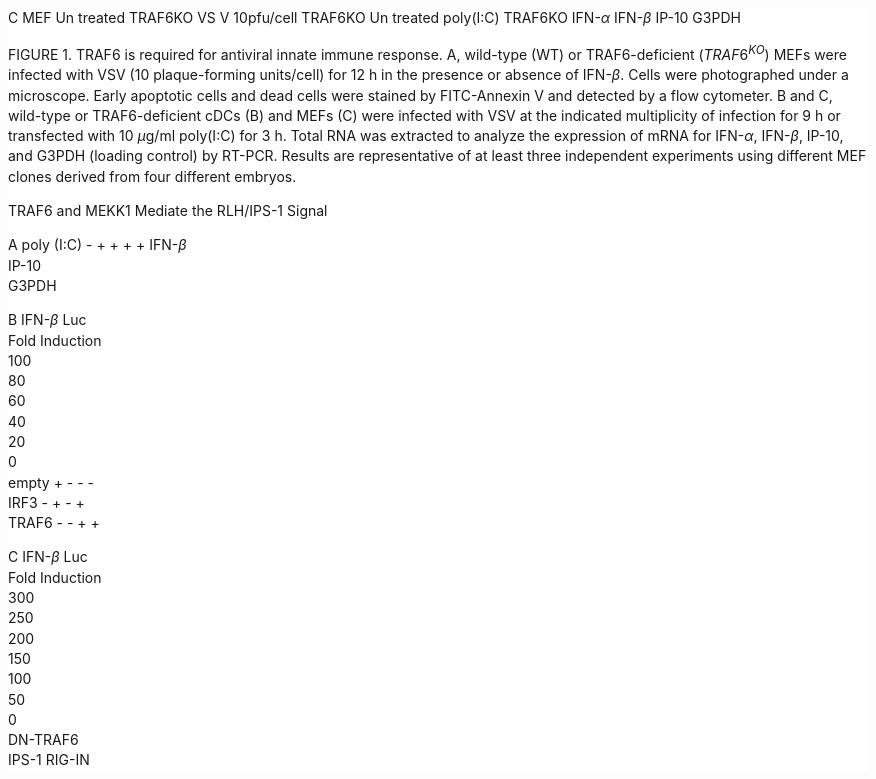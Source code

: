C
MEF
Un treated
TRAF6KO
VS V 10pfu/cell
TRAF6KO
Un treated
poly(I:C)
TRAF6KO
IFN-$\alpha$
IFN-$\beta$
IP-10
G3PDH

FIGURE 1. TRAF6 is required for antiviral innate immune response. A, wild-type (WT) or TRAF6-deficient ($TRAF6^{KO}$) MEFs were infected with VSV (10 plaque-forming units/cell) for 12 h in the presence or absence of IFN-$\beta$. Cells were photographed under a microscope. Early apoptotic cells and dead cells were stained by FITC-Annexin V and detected by a flow cytometer. B and C, wild-type or TRAF6-deficient cDCs (B) and MEFs (C) were infected with VSV at the indicated multiplicity of infection for 9 h or transfected with 10 $\mu$g/ml poly(I:C) for 3 h. Total RNA was extracted to analyze the expression of mRNA for IFN-$\alpha$, IFN-$\beta$, IP-10, and G3PDH (loading control) by RT-PCR. Results are representative of at least three independent experiments using different MEF clones derived from four different embryos.

TRAF6 and MEKK1 Mediate the RLH/IPS-1 Signal

A
poly (I:C) - + + + + 
IFN-$\beta$  
IP-10  
G3PDH  

B
IFN-$\beta$ Luc  
Fold Induction  
100  
80  
60  
40  
20  
0  
empty + - - -  
IRF3 - + - +  
TRAF6 - - + +  

C
IFN-$\beta$ Luc  
Fold Induction  
300  
250  
200  
150  
100  
50  
0  
DN-TRAF6  
IPS-1 RIG-IN  
